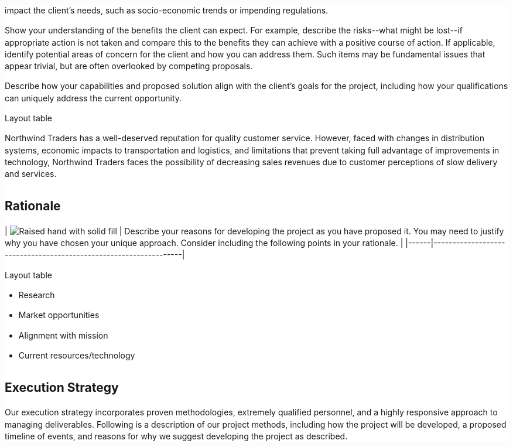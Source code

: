 impact the client’s needs, such as socio-economic trends or impending
regulations.</p>
<p>Show your understanding of the benefits the client can expect. For
example, describe the risks--what might be lost--if appropriate action
is not taken and compare this to the benefits they can achieve with a
positive course of action. If applicable, identify potential areas of
concern for the client and how you can address them. Such items may be
fundamental issues that appear trivial, but are often overlooked by
competing proposals.</p>
<p>Describe how your capabilities and proposed solution align with the
client’s goals for the project, including how your qualifications can
uniquely address the current opportunity.</p></th>
</tr>
</thead>
<tbody>
</tbody>
</table>

Layout table

Northwind Traders has a well-deserved reputation for quality customer
service. However, faced with changes in distribution systems, economic
impacts to transportation and logistics, and limitations that prevent
taking full advantage of improvements in technology, Northwind Traders
faces the possibility of decreasing sales revenues due to customer
perceptions of slow delivery and services.

## Rationale

| <img src="media/image1.png" style="width:0.31203in;height:0.31203in" 
 alt="Raised hand with solid fill" />                                  | Describe your reasons for developing the project as you have proposed it. You may need to justify why you have chosen your unique approach. Consider including the following points in your rationale. |
|------|------------------------------------------------------------------|

Layout table

-   Research

-   Market opportunities

-   Alignment with mission

-   Current resources/technology

## Execution Strategy

Our execution strategy incorporates proven methodologies, extremely
qualified personnel, and a highly responsive approach to managing
deliverables. Following is a description of our project methods,
including how the project will be developed, a proposed timeline of
events, and reasons for why we suggest developing the project as
described.

